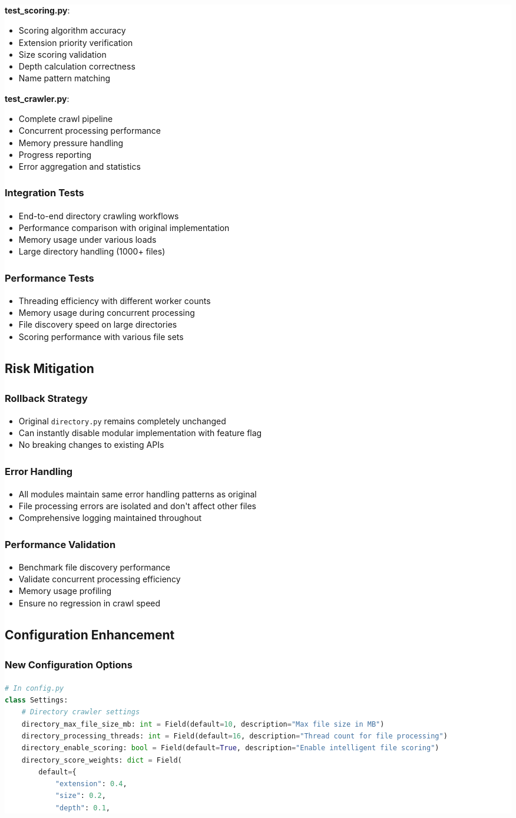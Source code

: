 **test_scoring.py**:
- Scoring algorithm accuracy
- Extension priority verification
- Size scoring validation
- Depth calculation correctness
- Name pattern matching

**test_crawler.py**:
- Complete crawl pipeline
- Concurrent processing performance
- Memory pressure handling
- Progress reporting
- Error aggregation and statistics

### Integration Tests
- End-to-end directory crawling workflows
- Performance comparison with original implementation
- Memory usage under various loads
- Large directory handling (1000+ files)

### Performance Tests
- Threading efficiency with different worker counts
- Memory usage during concurrent processing
- File discovery speed on large directories
- Scoring performance with various file sets

## Risk Mitigation

### Rollback Strategy
- Original `directory.py` remains completely unchanged
- Can instantly disable modular implementation with feature flag
- No breaking changes to existing APIs

### Error Handling
- All modules maintain same error handling patterns as original
- File processing errors are isolated and don't affect other files
- Comprehensive logging maintained throughout

### Performance Validation
- Benchmark file discovery performance
- Validate concurrent processing efficiency
- Memory usage profiling
- Ensure no regression in crawl speed

## Configuration Enhancement

### New Configuration Options
```python
# In config.py
class Settings:
    # Directory crawler settings
    directory_max_file_size_mb: int = Field(default=10, description="Max file size in MB")
    directory_processing_threads: int = Field(default=16, description="Thread count for file processing")
    directory_enable_scoring: bool = Field(default=True, description="Enable intelligent file scoring")
    directory_score_weights: dict = Field(
        default={
            "extension": 0.4,
            "size": 0.2,
            "depth": 0.1,
```
